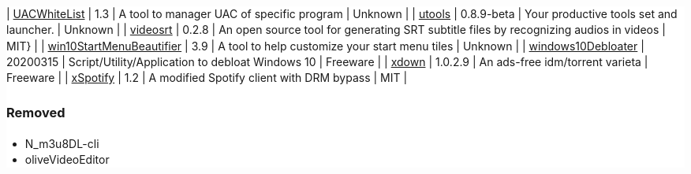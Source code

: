 | [UACWhiteList](https://www.appinn.com/uac-whitelist-tools) | 1.3 | A tool to manager UAC of specific program | Unknown |
| [utools](https://u.tools/) | 0.8.9-beta | Your productive tools set and launcher. | Unknown |
| [videosrt](https://github.com/wxbool/video-srt-windows) | 0.2.8 | An open source tool for generating SRT subtitle files by recognizing audios in videos | MIT} |
| [win10StartMenuBeautifier](https://mp.weixin.qq.com/s/t9IJKABJhA3kdiMSTlJZ1Q) | 3.9 | A tool to help customize your start menu tiles | Unknown |
| [windows10Debloater](https://github.com/Sycnex/Windows10Debloater) | 20200315 | Script/Utility/Application to debloat Windows 10 | Freeware |
| [xdown](https://xdown.org/) | 1.0.2.9 | An ads-free idm/torrent varieta | Freeware |
| [xSpotify](https://github.com/meik97/XSpotify) | 1.2 | A modified Spotify client with DRM bypass | MIT |

### Removed
- N_m3u8DL-cli
- oliveVideoEditor